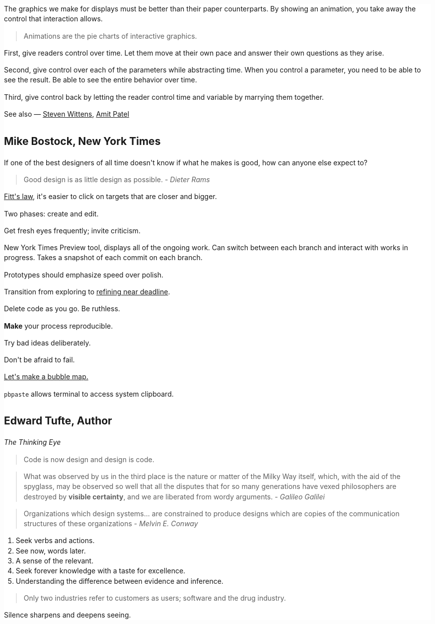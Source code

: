 The graphics we make for displays must be better than their paper counterparts. By showing an animation, you take away the control that interaction allows.

> Animations are the pie charts of interactive graphics.

First, give readers control over time. Let them move at their own pace and answer their own questions as they arise.

Second, give control over each of the parameters while abstracting time. When you control a parameter, you need to be able to see the result. Be able to see the entire behavior over time.

Third, give control back by letting the reader control time and variable by marrying them together.

See also — [Steven Wittens](acko.net), [Amit Patel](redblobgames.com)

## Mike Bostock, New York Times

If one of the best designers of all time doesn't know if what he makes is good, how can anyone else expect to?

> Good design is as little design as possible. - <cite>Dieter Rams</cite>

[Fitt's law](http://en.wikipedia.org/wiki/Fitts's_law), it's easier to click on targets that are closer and bigger.

Two phases: create and edit.

Get fresh eyes frequently; invite criticism.

New York Times Preview tool, displays all of the ongoing work. Can switch between each branch and interact with works in progress. Takes a snapshot of each commit on each branch.

Prototypes should emphasize speed over polish.

Transition from exploring to [refining near deadline](http://en.wikipedia.org/wiki/Voronoi_diagram).

Delete code as you go. Be ruthless.

**Make** your process reproducible.

Try bad ideas deliberately.

Don't be afraid to fail.

[Let's make a bubble map.](http://bost.ocks.org/mike/bubble-map/)

````pbpaste```` allows terminal to access system clipboard.

## Edward Tufte, Author

*The Thinking Eye*

> Code is now design and design is code.

> What was observed by us in the third place is the nature or matter of the Milky Way itself, which, with the aid of the spyglass, may be observed so well that all the disputes that for so many generations have vexed philosophers are destroyed by **visible certainty**, and we are liberated from wordy arguments. - <cite>Galileo Galilei</cite>

> Organizations which design systems... are constrained to produce designs which are copies of the communication structures of these organizations - <cite>Melvin E. Conway</cite>

1. Seek verbs and actions.
2. See now, words later.
4. A sense of the relevant.
5. Seek forever knowledge with a taste for excellence.
6. Understanding the difference between evidence and inference.

> Only two industries refer to customers as users; software and the drug industry.

Silence sharpens and deepens seeing.
````